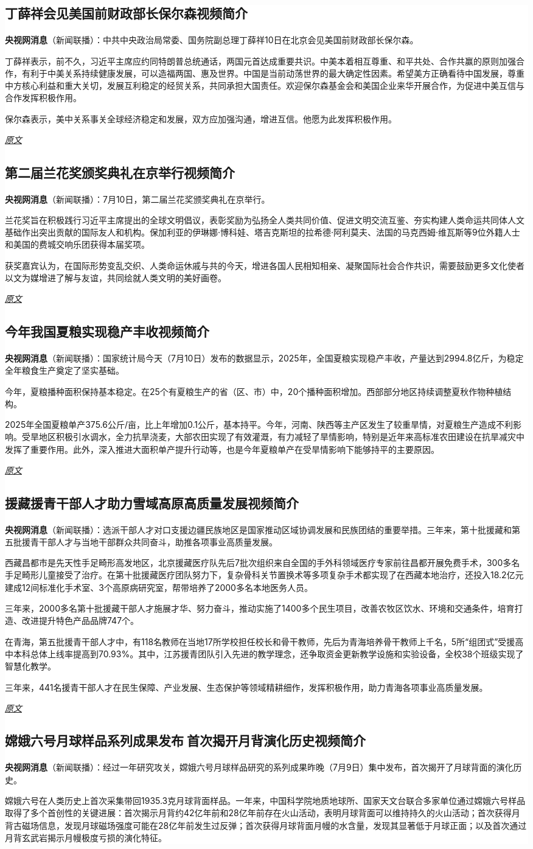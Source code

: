 
## 丁薛祥会见美国前财政部长保尔森视频简介

**央视网消息**（新闻联播）：中共中央政治局常委、国务院副总理丁薛祥10日在北京会见美国前财政部长保尔森。

丁薛祥表示，前不久，习近平主席应约同特朗普总统通话，两国元首达成重要共识。中美本着相互尊重、和平共处、合作共赢的原则加强合作，有利于中美关系持续健康发展，可以造福两国、惠及世界。中国是当前动荡世界的最大确定性因素。希望美方正确看待中国发展，尊重中方核心利益和重大关切，发展互利稳定的经贸关系，共同承担大国责任。欢迎保尔森基金会和美国企业来华开展合作，为促进中美互信与合作发挥积极作用。

保尔森表示，美中关系事关全球经济稳定和发展，双方应加强沟通，增进互信。他愿为此发挥积极作用。

*[原文](https://tv.cctv.com/2025/07/10/VIDE8B9Ux9ulRj8l9zQj9iAA250710.shtml)*


## 第二届兰花奖颁奖典礼在京举行视频简介

**央视网消息**（新闻联播）：7月10日，第二届兰花奖颁奖典礼在京举行。

兰花奖旨在积极践行习近平主席提出的全球文明倡议，表彰奖励为弘扬全人类共同价值、促进文明交流互鉴、夯实构建人类命运共同体人文基础作出突出贡献的国际友人和机构。保加利亚的伊琳娜·博科娃、塔吉克斯坦的拉希德·阿利莫夫、法国的马克西姆·维瓦斯等9位外籍人士和美国的费城交响乐团获得本届奖项。

获奖嘉宾认为，在国际形势变乱交织、人类命运休戚与共的今天，增进各国人民相知相亲、凝聚国际社会合作共识，需要鼓励更多文化使者以文为媒增进了解与友谊，共同绘就人类文明的美好画卷。

*[原文](https://tv.cctv.com/2025/07/10/VIDEsajNA35VevbZWDc8zWr9250710.shtml)*


## 今年我国夏粮实现稳产丰收视频简介

**央视网消息**（新闻联播）：国家统计局今天（7月10日）发布的数据显示，2025年，全国夏粮实现稳产丰收，产量达到2994.8亿斤，为稳定全年粮食生产奠定了坚实基础。

今年，夏粮播种面积保持基本稳定。在25个有夏粮生产的省（区、市）中，20个播种面积增加。西部部分地区持续调整夏秋作物种植结构。

2025年全国夏粮单产375.6公斤/亩，比上年增加0.1公斤，基本持平。今年，河南、陕西等主产区发生了较重旱情，对夏粮生产造成不利影响。受旱地区积极引水调水，全力抗旱浇麦，大部农田实现了有效灌溉，有力减轻了旱情影响，特别是近年来高标准农田建设在抗旱减灾中发挥了重要作用。此外，深入推进大面积单产提升行动等，也是今年夏粮单产在受旱情影响下能够持平的主要原因。

*[原文](https://tv.cctv.com/2025/07/10/VIDEz334mVK6HHMDaFKT7NHF250710.shtml)*


## 援藏援青干部人才助力雪域高原高质量发展视频简介

**央视网消息**（新闻联播）：选派干部人才对口支援边疆民族地区是国家推动区域协调发展和民族团结的重要举措。三年来，第十批援藏和第五批援青干部人才与当地干部群众共同奋斗，助推各项事业高质量发展。

西藏昌都市是先天性手足畸形高发地区，北京援藏医疗队先后7批次组织来自全国的手外科领域医疗专家前往昌都开展免费手术，300多名手足畸形儿童接受了治疗。在第十批援藏医疗团队努力下，复杂骨科关节置换术等多项复杂手术都实现了在西藏本地治疗，还投入18.2亿元建成12间标准化手术室、3个高原病研究室，帮带培养了2000多名本地医务人员。

三年来，2000多名第十批援藏干部人才施展才华、努力奋斗，推动实施了1400多个民生项目，改善农牧区饮水、环境和交通条件，培育打造、改进提升特色产品品牌747个。

在青海，第五批援青干部人才中，有118名教师在当地17所学校担任校长和骨干教师，先后为青海培养骨干教师上千名，5所“组团式”受援高中本科总体上线率提高到70.93%。其中，江苏援青团队引入先进的教学理念，还争取资金更新教学设施和实验设备，全校38个班级实现了智慧化教学。

三年来，441名援青干部人才在民生保障、产业发展、生态保护等领域精耕细作，发挥积极作用，助力青海各项事业高质量发展。

*[原文](https://tv.cctv.com/2025/07/10/VIDE7h4qglHyZSECEE9Mj8Nf250710.shtml)*


## 嫦娥六号月球样品系列成果发布 首次揭开月背演化历史视频简介

**央视网消息**（新闻联播）：经过一年研究攻关，嫦娥六号月球样品研究的系列成果昨晚（7月9日）集中发布，首次揭开了月球背面的演化历史。

嫦娥六号在人类历史上首次采集带回1935.3克月球背面样品。一年来，中国科学院地质地球所、国家天文台联合多家单位通过嫦娥六号样品取得了多个首创性的关键进展：首次揭示月背约42亿年前和28亿年前存在火山活动，表明月球背面可以维持持久的火山活动；首次获得月背古磁场信息，发现月球磁场强度可能在28亿年前发生过反弹；首次获得月球背面月幔的水含量，发现其显著低于月球正面；以及首次通过月背玄武岩揭示月幔极度亏损的演化特征。
